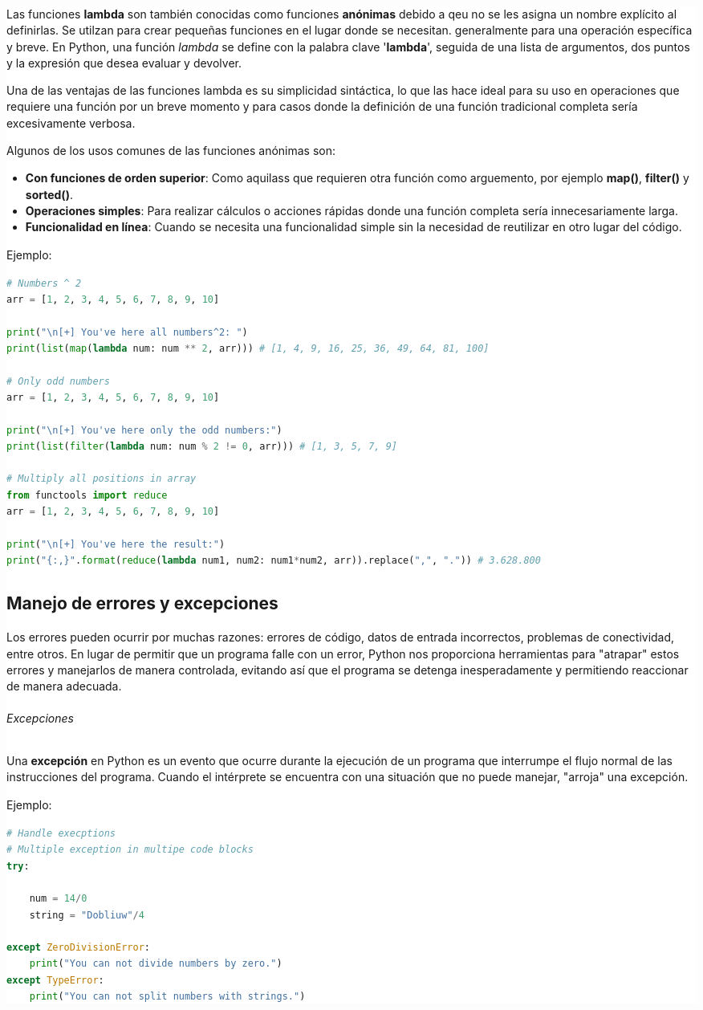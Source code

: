 Las funciones **lambda** son también conocidas como funciones **anónimas** debido a qeu no se les asigna un nombre explícito al definirlas. Se utilzan para crear pequeñas funciones en el lugar donde se necesitan. generalmente para una operación específica y breve. En Python, una función *lambda* se define con la palabra clave '**lambda**', seguida de una lista de argumentos, dos puntos y la expresión que desea evaluar y devolver.

Una de las ventajas de las funciones lambda es su simplicidad sintáctica, lo que las hace ideal para su uso en operaciones que requiere una función por un breve momento y para casos donde la definición de una función tradicional completa sería excesivamente verbosa.

Algunos de los usos comunes de las funciones anónimas son:

- **Con funciones de orden superior**: Como aquilass que requieren otra función como arguemento, por ejemplo **map()**, **filter()** y **sorted()**.
- **Operaciones simples**: Para realizar cálculos o acciones rápidas donde una función completa sería innecesariamente larga.
- **Funcionalidad en línea**: Cuando se necesita una funcionalidad simple sin la necesidad de reutilizar en otro lugar del código.

Ejemplo:
```python
# Numbers ^ 2 
arr = [1, 2, 3, 4, 5, 6, 7, 8, 9, 10]

print("\n[+] You've here all numbers^2: ")
print(list(map(lambda num: num ** 2, arr))) # [1, 4, 9, 16, 25, 36, 49, 64, 81, 100]

# Only odd numbers
arr = [1, 2, 3, 4, 5, 6, 7, 8, 9, 10]

print("\n[+] You've here only the odd numbers:")
print(list(filter(lambda num: num % 2 != 0, arr))) # [1, 3, 5, 7, 9]

# Multiply all positions in array
from functools import reduce 
arr = [1, 2, 3, 4, 5, 6, 7, 8, 9, 10]

print("\n[+] You've here the result:")
print("{:,}".format(reduce(lambda num1, num2: num1*num2, arr)).replace(",", ".")) # 3.628.800
```
## Manejo de errores y excepciones

Los errores pueden ocurrir por muchas razones: errores de código, datos de entrada incorrectos, problemas de conectividad, entre otros. En lugar de permitir que un programa falle con un error, Python nos proporciona herramientas para "atrapar" estos errores y manejarlos de manera controlada, evitando así que el programa se detenga inesperadamente y permitiendo reaccionar de manera adecuada.

###### Excepciones

Una **excepción** en Python es un evento que ocurre durante la ejecución de un programa que interrumpe el flujo normal de las instrucciones del programa. Cuando el intérprete se encuentra con una situación que no puede manejar, "arroja" una excepción.

Ejemplo:
```python
# Handle execptions
# Multiple exception in multipe code blocks
try:

	num = 14/0
	string = "Dobliuw"/4
	
except ZeroDivisionError:
	print("You can not divide numbers by zero.")
except TypeError:
	print("You can not split numbers with strings.")
```